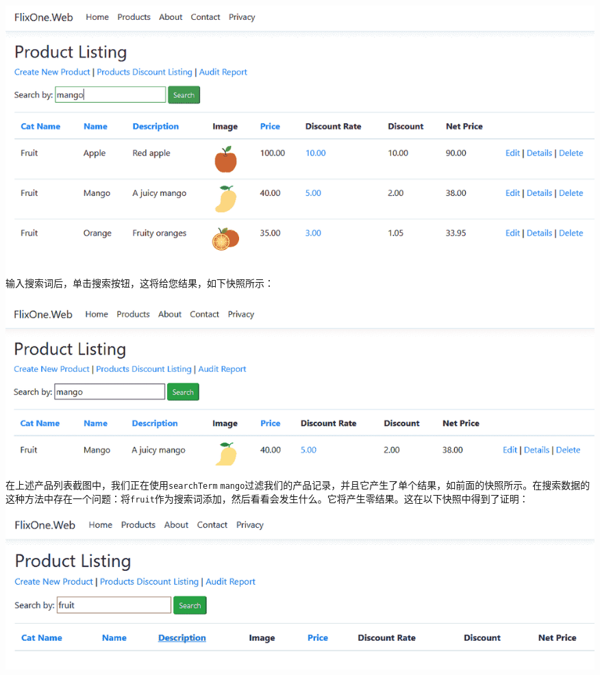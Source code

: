 ![](img/802ed721-1eb2-4afc-8b51-3be146702b5b.png)

输入搜索词后，单击搜索按钮，这将给您结果，如下快照所示：

![](img/a6f32b34-7662-4b1d-be5f-6d5a7c0c1bec.png)

在上述产品列表截图中，我们正在使用`searchTerm` `mango`过滤我们的产品记录，并且它产生了单个结果，如前面的快照所示。在搜索数据的这种方法中存在一个问题：将`fruit`作为搜索词添加，然后看看会发生什么。它将产生零结果。这在以下快照中得到了证明：

![](img/06ac51ab-3dfb-47e7-9e2a-8aeea1d0f932.png)
